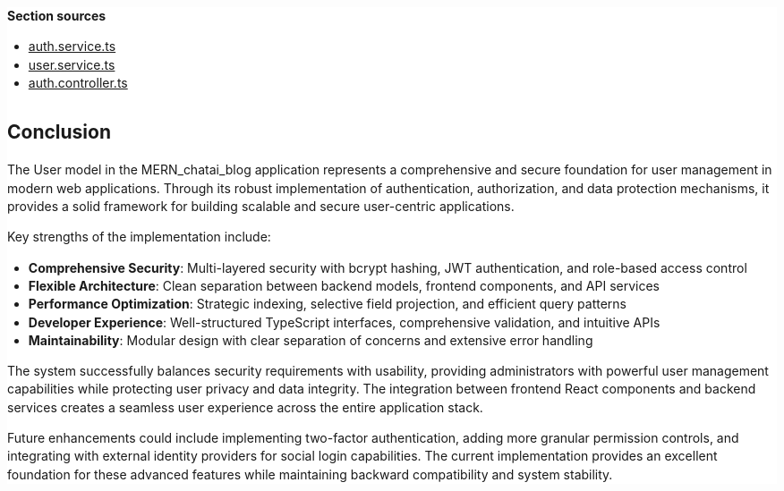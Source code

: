 **Section sources**
- [auth.service.ts](file://api-fastify/src/services/auth.service.ts#L120-L180)
- [user.service.ts](file://api-fastify/src/services/user.service.ts#L80-L120)
- [auth.controller.ts](file://api-fastify/src/controllers/auth.controller.ts#L50-L100)

## Conclusion

The User model in the MERN_chatai_blog application represents a comprehensive and secure foundation for user management in modern web applications. Through its robust implementation of authentication, authorization, and data protection mechanisms, it provides a solid framework for building scalable and secure user-centric applications.

Key strengths of the implementation include:

- **Comprehensive Security**: Multi-layered security with bcrypt hashing, JWT authentication, and role-based access control
- **Flexible Architecture**: Clean separation between backend models, frontend components, and API services
- **Performance Optimization**: Strategic indexing, selective field projection, and efficient query patterns
- **Developer Experience**: Well-structured TypeScript interfaces, comprehensive validation, and intuitive APIs
- **Maintainability**: Modular design with clear separation of concerns and extensive error handling

The system successfully balances security requirements with usability, providing administrators with powerful user management capabilities while protecting user privacy and data integrity. The integration between frontend React components and backend services creates a seamless user experience across the entire application stack.

Future enhancements could include implementing two-factor authentication, adding more granular permission controls, and integrating with external identity providers for social login capabilities. The current implementation provides an excellent foundation for these advanced features while maintaining backward compatibility and system stability.